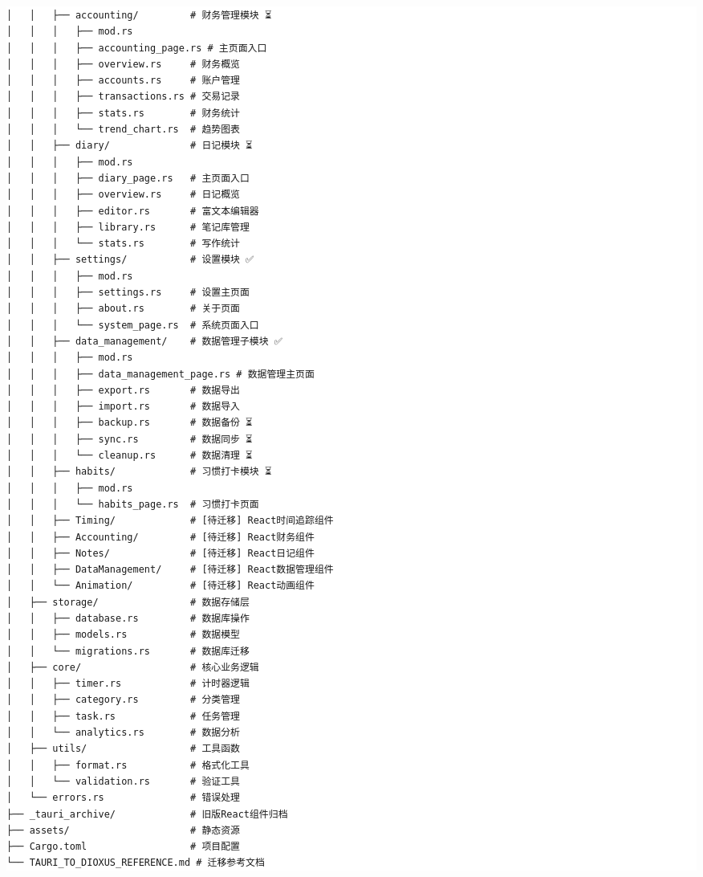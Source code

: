 ```
│   │   ├── accounting/         # 财务管理模块 ⏳
│   │   │   ├── mod.rs
│   │   │   ├── accounting_page.rs # 主页面入口
│   │   │   ├── overview.rs     # 财务概览
│   │   │   ├── accounts.rs     # 账户管理
│   │   │   ├── transactions.rs # 交易记录
│   │   │   ├── stats.rs        # 财务统计
│   │   │   └── trend_chart.rs  # 趋势图表
│   │   ├── diary/              # 日记模块 ⏳
│   │   │   ├── mod.rs
│   │   │   ├── diary_page.rs   # 主页面入口
│   │   │   ├── overview.rs     # 日记概览
│   │   │   ├── editor.rs       # 富文本编辑器
│   │   │   ├── library.rs      # 笔记库管理
│   │   │   └── stats.rs        # 写作统计
│   │   ├── settings/           # 设置模块 ✅
│   │   │   ├── mod.rs
│   │   │   ├── settings.rs     # 设置主页面
│   │   │   ├── about.rs        # 关于页面
│   │   │   └── system_page.rs  # 系统页面入口
│   │   ├── data_management/    # 数据管理子模块 ✅
│   │   │   ├── mod.rs
│   │   │   ├── data_management_page.rs # 数据管理主页面
│   │   │   ├── export.rs       # 数据导出
│   │   │   ├── import.rs       # 数据导入
│   │   │   ├── backup.rs       # 数据备份 ⏳
│   │   │   ├── sync.rs         # 数据同步 ⏳
│   │   │   └── cleanup.rs      # 数据清理 ⏳
│   │   ├── habits/             # 习惯打卡模块 ⏳
│   │   │   ├── mod.rs
│   │   │   └── habits_page.rs  # 习惯打卡页面
│   │   ├── Timing/             # [待迁移] React时间追踪组件
│   │   ├── Accounting/         # [待迁移] React财务组件  
│   │   ├── Notes/              # [待迁移] React日记组件
│   │   ├── DataManagement/     # [待迁移] React数据管理组件
│   │   └── Animation/          # [待迁移] React动画组件
│   ├── storage/                # 数据存储层
│   │   ├── database.rs         # 数据库操作
│   │   ├── models.rs           # 数据模型
│   │   └── migrations.rs       # 数据库迁移
│   ├── core/                   # 核心业务逻辑
│   │   ├── timer.rs            # 计时器逻辑
│   │   ├── category.rs         # 分类管理
│   │   ├── task.rs             # 任务管理
│   │   └── analytics.rs        # 数据分析
│   ├── utils/                  # 工具函数
│   │   ├── format.rs           # 格式化工具
│   │   └── validation.rs       # 验证工具
│   └── errors.rs               # 错误处理
├── _tauri_archive/             # 旧版React组件归档
├── assets/                     # 静态资源
├── Cargo.toml                  # 项目配置
└── TAURI_TO_DIOXUS_REFERENCE.md # 迁移参考文档
```
